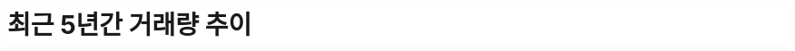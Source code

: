 # 최근 5년간 거래량 추이


<div style="width:100%;">
    <canvas id="deal_progress" height="200"></canvas>
</div>

<script>
new Chart(document.getElementById("deal_progress"), {
    type: 'line',
    data: {
        labels: ['201508','201509','201510','201511','201512','201601','201602','201603','201604','201605','201606','201607','201608','201609','201610','201611','201612','201701','201702','201703','201704','201705','201706','201707','201708','201709','201710','201711','201712','201801','201802','201803','201804','201805','201806','201807','201808','201809','201810','201811','201812','201901','201902','201903','201904','201905','201906','201907','201908','201909','201910','201911','201912','202001','202002','202003','202004','202005','202006','202007','202008'],
        datasets: [{
            label: '매매',
            pointRadius: 1,
            data: [19, 10, 13, 8, 10, 8, 10, 22, 14, 18, 19, 18, 18, 33, 23, 11, 9, 6, 6, 8, 15, 23, 10, 22, 14, 5, 8, 7, 13, 23, 21, 12, 7, 7, 9, 9, 20, 14, 6, 0, 0, 0, 2, 3, 2, 8, 8, 11, 10, 7, 10, 24, 15, 12, 16, 2, 0, 5, 23, 27, 2],
            borderColor: "rgba(255, 201, 14, 1)",
            backgroundColor: "rgba(255, 201, 14, 0.5)",
            fill: false,
            lineTension: 0
        },{
            label: '전월세',
            pointRadius: 1,
            data: [19, 20, 16, 16, 18, 24, 14, 21, 12, 15, 10, 22, 21, 19, 14, 17, 13, 12, 26, 19, 12, 18, 19, 18, 10, 25, 18, 18, 19, 28, 15, 29, 18, 19, 12, 11, 10, 17, 12, 12, 12, 16, 7, 10, 10, 14, 12, 15, 26, 44, 78, 31, 33, 24, 24, 24, 16, 17, 6, 15, 4],
            borderColor: "rgba(0, 141, 185, 1)",
            backgroundColor: "rgba(0, 141, 185, 0.5)",
            fill: false,
            lineTension: 0
        }
        ]
    },
    options: {
        responsive: true,
        title: {
            display: false
        },
        tooltips: {
            mode: 'index',
            intersect: false
        },
        hover: {
            mode: 'nearest',
            intersect: true
        },
        scales: {
            xAxes: [{
                display: true,
                scaleLabel: {
                    display: true,
                    labelString: '년/월'
                }
            }],
            yAxes: [{
                display: true,